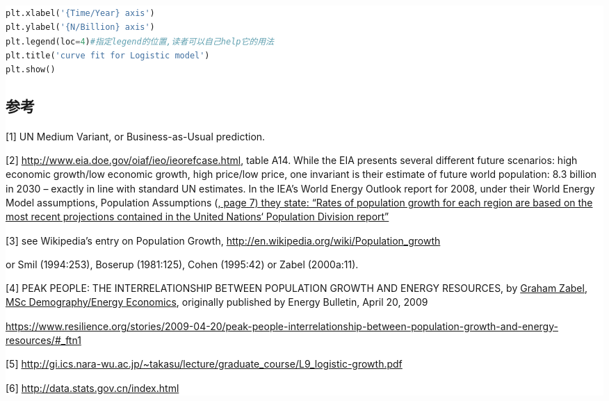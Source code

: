 ```python
plt.xlabel('{Time/Year} axis')
plt.ylabel('{N/Billion} axis')
plt.legend(loc=4)#指定legend的位置,读者可以自己help它的用法
plt.title('curve fit for Logistic model')
plt.show()
```



## 参考

[1] UN Medium Variant, or Business-as-Usual prediction.

[2]  <http://www.eia.doe.gov/oiaf/ieo/ieorefcase.html>, table A14. While the EIA presents several different future scenarios: high economic growth/low economic growth, high price/low price, one invariant is their estimate of future world population: 8.3 billion in 2030 – exactly in line with standard UN estimates. In the IEA’s World Energy Outlook report for 2008, under their World Energy Model assumptions, Population Assumptions ([, page 7) they state: “Rates of population growth for each region are based on the most recent projections contained in the United Nations‘ Population Division report”](http://www.worldenergyoutlook.org/docs/weo2008/WEM_Methodology_08.pdf)

[3] see Wikipedia’s entry on Population Growth, <http://en.wikipedia.org/wiki/Population_growth> 

or Smil (1994:253), Boserup (1981:125), Cohen (1995:42) or Zabel (2000a:11).

[4] PEAK PEOPLE: THE INTERRELATIONSHIP BETWEEN POPULATION GROWTH AND ENERGY RESOURCES, by [Graham Zabel](https://www.resilience.org/resilience-author/graham-zabel/), [MSc Demography/Energy Economics](https://www.resilience.org/resilience-author/msc-demography-energy-economics/), originally published by Energy Bulletin, April 20, 2009

https://www.resilience.org/stories/2009-04-20/peak-people-interrelationship-between-population-growth-and-energy-resources/#_ftn1

[5] http://gi.ics.nara-wu.ac.jp/~takasu/lecture/graduate_course/L9_logistic-growth.pdf

[6] http://data.stats.gov.cn/index.html